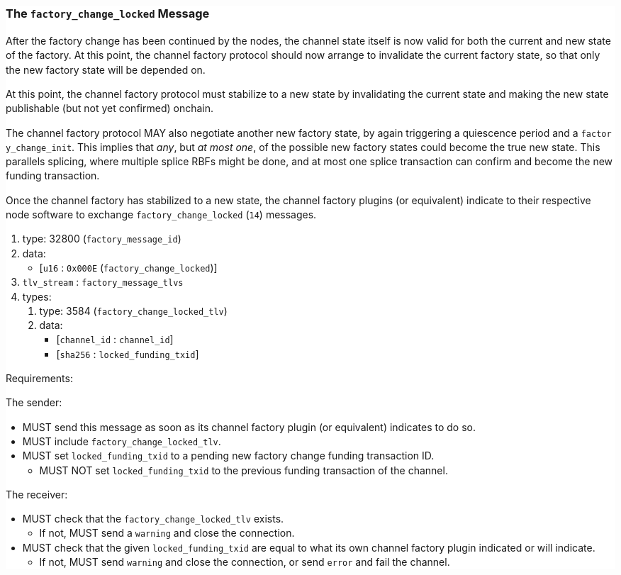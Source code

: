 ### The `factory_change_locked` Message

After the factory change has been continued by the
nodes, the channel state itself is now valid for
both the current and new state of the factory.
At this point, the channel factory protocol should
now arrange to invalidate the current factory state,
so that only the new factory state will be depended
on.

At this point, the channel factory protocol must
stabilize to a new state by invalidating the current
state and making the new state publishable (but not
yet confirmed) onchain.

The channel factory protocol MAY also negotiate
another new factory state, by again triggering a
quiescence period and a `factory_change_init`.
This implies that *any*, but *at most one*, of the
possible new factory states could become the true
new state.
This parallels splicing, where multiple splice RBFs
might be done, and at most one splice transaction
can confirm and become the new funding transaction.

Once the channel factory has stabilized to a new
state, the channel factory plugins (or equivalent)
indicate to their respective node software to exchange
`factory_change_locked` (`14`) messages.

1. type: 32800 (`factory_message_id`)
2. data:
   * [`u16` : `0x000E` (`factory_change_locked`)]
3. `tlv_stream` : `factory_message_tlvs`
4. types:
   1. type: 3584 (`factory_change_locked_tlv`)
   2. data:
      * [`channel_id` : `channel_id`]
      * [`sha256` : `locked_funding_txid`]

Requirements:

The sender:

* MUST send this message as soon as its channel factory
  plugin (or equivalent) indicates to do so.
* MUST include `factory_change_locked_tlv`.
* MUST set `locked_funding_txid` to a pending
  new factory change funding transaction ID.
  - MUST NOT set `locked_funding_txid` to the previous
    funding transaction of the channel.

The receiver:

* MUST check that the `factory_change_locked_tlv`
  exists.
  - If not, MUST send a `warning` and close the
    connection.
* MUST check that the given `locked_funding_txid`
  are equal to what its own channel factory plugin
  indicated or will indicate.
  - If not, MUST send `warning` and close the
    connection, or send `error` and fail the channel.


[BOLTs pull request 1160]: https://github.com/lightning/bolts/pull/1160